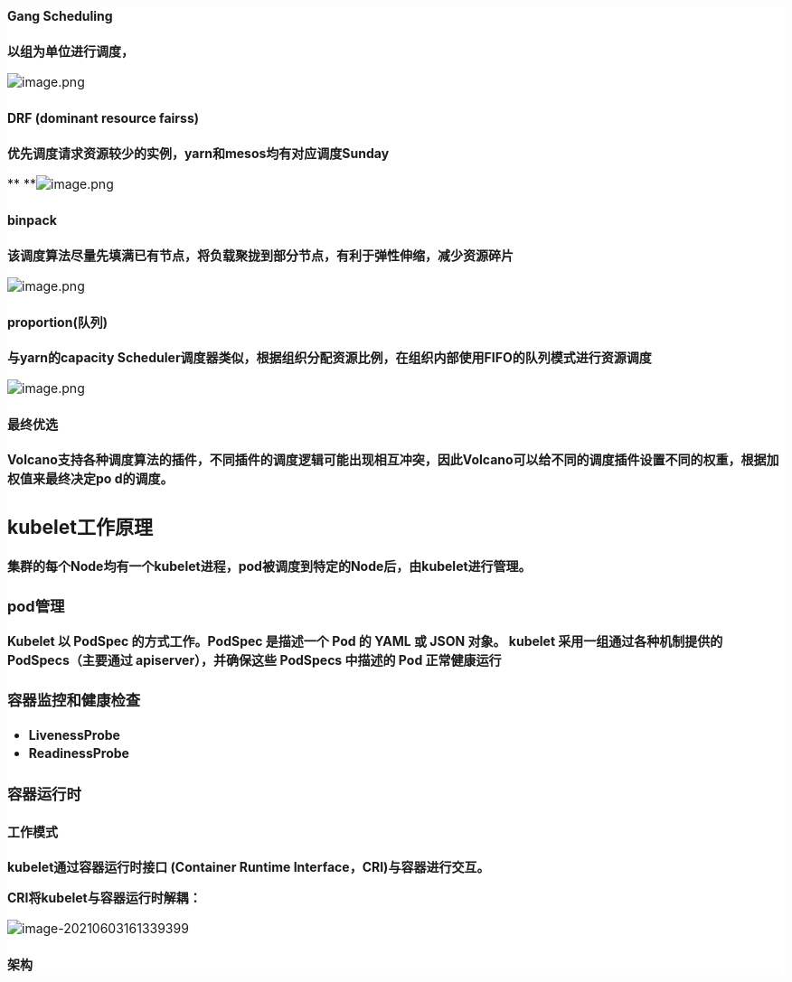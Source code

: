 #### Gang Scheduling

**以组为单位进行调度，**

![image.png](https://gitee.com/weixiao619/pic/raw/master/1568282331579096.png)

#### DRF (dominant resource fairss)

**优先调度请求资源较少的实例，yarn和mesos均有对应调度Sunday**

**	**![image.png](https://gitee.com/weixiao619/pic/raw/master/1568282358178951.png)

#### binpack

**该调度算法尽量先填满已有节点，将负载聚拢到部分节点，有利于弹性伸缩，减少资源碎片**

![image.png](https://gitee.com/weixiao619/pic/raw/master/1568282383798065.png)

#### proportion(队列)

**与yarn的capacity Scheduler调度器类似，根据组织分配资源比例，在组织内部使用FIFO的队列模式进行资源调度**

![image.png](https://gitee.com/weixiao619/pic/raw/master/1568282412649140-20210605213707655.png)

#### 最终优选

**Volcano支持各种调度算法的插件，不同插件的调度逻辑可能出现相互冲突，因此Volcano可以给不同的调度插件设置不同的权重，根据加权值来最终决定po d的调度。**

## kubelet工作原理

**集群的每个Node均有一个kubelet进程，pod被调度到特定的Node后，由kubelet进行管理。**

### pod管理

**Kubelet 以 PodSpec 的方式工作。PodSpec 是描述一个 Pod 的 YAML 或 JSON 对象。 kubelet 采用一组通过各种机制提供的 PodSpecs（主要通过 apiserver），并确保这些 PodSpecs 中描述的 Pod 正常健康运行**

### 容器监控和健康检查

* **LivenessProbe**
* **ReadinessProbe**

### 容器运行时

#### 工作模式

**kubelet通过容器运行时接口 (Container Runtime Interface，CRI)与容器进行交互。**

**CRI将kubelet与容器运行时解耦：**

![image-20210603161339399](https://gitee.com/weixiao619/pic/raw/master/image-20210603161339399.png)

#### 架构
